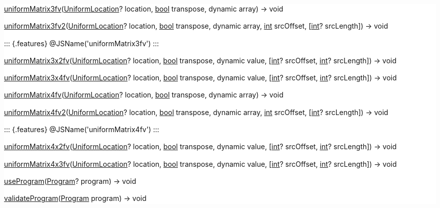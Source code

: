 [uniformMatrix3fv](renderingcontext2/uniformmatrix3fv)([UniformLocation](uniformlocation-class)?
location, [bool](../dart-core/bool-class) transpose, dynamic array) →
void

[uniformMatrix3fv2](renderingcontext2/uniformmatrix3fv2)([UniformLocation](uniformlocation-class)?
location, [bool](../dart-core/bool-class) transpose, dynamic array,
[int](../dart-core/int-class) srcOffset,
\[[int](../dart-core/int-class)? srcLength\]) → void

::: {.features}
\@JSName(\'uniformMatrix3fv\')
:::

[uniformMatrix3x2fv](renderingcontext2/uniformmatrix3x2fv)([UniformLocation](uniformlocation-class)?
location, [bool](../dart-core/bool-class) transpose, dynamic value,
\[[int](../dart-core/int-class)? srcOffset,
[int](../dart-core/int-class)? srcLength\]) → void

[uniformMatrix3x4fv](renderingcontext2/uniformmatrix3x4fv)([UniformLocation](uniformlocation-class)?
location, [bool](../dart-core/bool-class) transpose, dynamic value,
\[[int](../dart-core/int-class)? srcOffset,
[int](../dart-core/int-class)? srcLength\]) → void

[uniformMatrix4fv](renderingcontext2/uniformmatrix4fv)([UniformLocation](uniformlocation-class)?
location, [bool](../dart-core/bool-class) transpose, dynamic array) →
void

[uniformMatrix4fv2](renderingcontext2/uniformmatrix4fv2)([UniformLocation](uniformlocation-class)?
location, [bool](../dart-core/bool-class) transpose, dynamic array,
[int](../dart-core/int-class) srcOffset,
\[[int](../dart-core/int-class)? srcLength\]) → void

::: {.features}
\@JSName(\'uniformMatrix4fv\')
:::

[uniformMatrix4x2fv](renderingcontext2/uniformmatrix4x2fv)([UniformLocation](uniformlocation-class)?
location, [bool](../dart-core/bool-class) transpose, dynamic value,
\[[int](../dart-core/int-class)? srcOffset,
[int](../dart-core/int-class)? srcLength\]) → void

[uniformMatrix4x3fv](renderingcontext2/uniformmatrix4x3fv)([UniformLocation](uniformlocation-class)?
location, [bool](../dart-core/bool-class) transpose, dynamic value,
\[[int](../dart-core/int-class)? srcOffset,
[int](../dart-core/int-class)? srcLength\]) → void

[useProgram](renderingcontext2/useprogram)([Program](program-class)?
program) → void

[validateProgram](renderingcontext2/validateprogram)([Program](program-class)
program) → void
